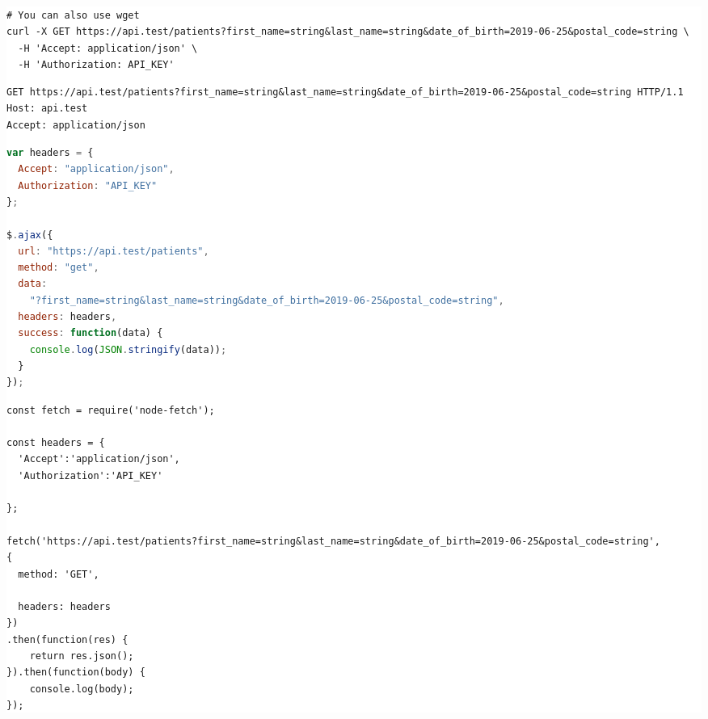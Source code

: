 ```shell
# You can also use wget
curl -X GET https://api.test/patients?first_name=string&last_name=string&date_of_birth=2019-06-25&postal_code=string \
  -H 'Accept: application/json' \
  -H 'Authorization: API_KEY'

```

```http
GET https://api.test/patients?first_name=string&last_name=string&date_of_birth=2019-06-25&postal_code=string HTTP/1.1
Host: api.test
Accept: application/json

```

```javascript
var headers = {
  Accept: "application/json",
  Authorization: "API_KEY"
};

$.ajax({
  url: "https://api.test/patients",
  method: "get",
  data:
    "?first_name=string&last_name=string&date_of_birth=2019-06-25&postal_code=string",
  headers: headers,
  success: function(data) {
    console.log(JSON.stringify(data));
  }
});
```

```javascript--nodejs
const fetch = require('node-fetch');

const headers = {
  'Accept':'application/json',
  'Authorization':'API_KEY'

};

fetch('https://api.test/patients?first_name=string&last_name=string&date_of_birth=2019-06-25&postal_code=string',
{
  method: 'GET',

  headers: headers
})
.then(function(res) {
    return res.json();
}).then(function(body) {
    console.log(body);
});

```

